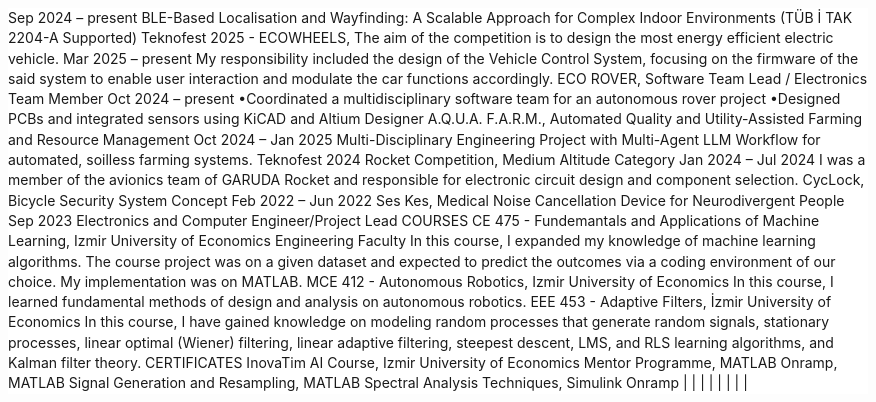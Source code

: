 Sep 2024 – present
BLE-Based Localisation and Wayfinding: A Scalable Approach for 
Complex Indoor Environments (TÜB İ TAK 2204-A Supported)
Teknofest 2025 - ECOWHEELS, The aim of the competition is to 
design the most energy efficient electric vehicle.
Mar 2025 – present
My responsibility included the design of the Vehicle Control 
System, focusing on the firmware of the said system to enable user 
interaction and modulate the car functions accordingly.
ECO ROVER, Software Team Lead / Electronics Team Member
Oct 2024 – present
•Coordinated a multidisciplinary software team for an 
autonomous rover project
•Designed PCBs and integrated sensors using KiCAD and Altium 
Designer
A.Q.U.A. F.A.R.M., Automated Quality and Utility-Assisted Farming 
and  Resource Management
Oct 2024 – Jan 2025
Multi-Disciplinary Engineering Project with Multi-Agent LLM 
Workflow for automated, soilless farming systems.
Teknofest 2024 Rocket Competition, Medium Altitude Category
Jan 2024 – Jul 2024
I was a member of the avionics team of GARUDA Rocket and 
responsible for electronic circuit design and component selection.
CycLock, Bicycle Security System Concept
Feb 2022 – Jun 2022
Ses Kes, Medical Noise Cancellation Device for Neurodivergent People
Sep 2023
Electronics and Computer Engineer/Project Lead
COURSES
CE 475 - Fundemantals and Applications of Machine Learning, 
Izmir University of Economics Engineering Faculty
In this course, I expanded my knowledge of machine learning 
algorithms. The course project was on a given dataset and 
expected to predict the outcomes via a coding environment of our 
choice. My implementation was on MATLAB.
MCE 412 - Autonomous Robotics, Izmir University of Economics
In this course, I learned fundamental methods of design and 
analysis on autonomous robotics. 
EEE 453 - Adaptive Filters, İzmir University of Economics
In this course, I have gained knowledge on modeling random 
processes that generate random signals, stationary processes, 
linear optimal (Wiener) filtering, linear adaptive filtering, steepest 
descent, LMS, and RLS learning algorithms, and Kalman filter 
theory.
CERTIFICATES
InovaTim AI Course, Izmir University of Economics Mentor 
Programme, MATLAB Onramp, MATLAB Signal Generation and 
Resampling, MATLAB Spectral Analysis Techniques, Simulink 
Onramp
|
|
|
|
|
|
|
|